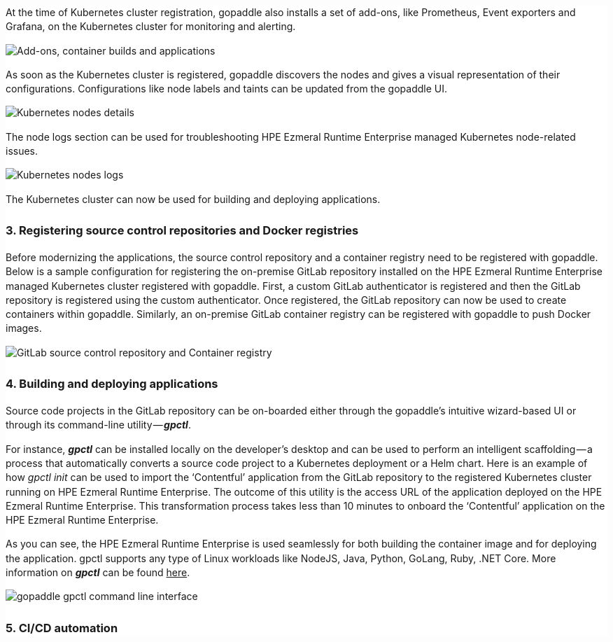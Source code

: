 At the time of Kubernetes cluster registration, gopaddle also installs a set of add-ons, like Prometheus, Event exporters and Grafana, on the Kubernetes cluster for monitoring and alerting.

![Add-ons, container builds and applications](/img/fig4-hpe-addons-builds-apps-gopaddle.png "Add-ons, container builds and applications")

As soon as the Kubernetes cluster is registered, gopaddle discovers the nodes and gives a visual representation of their configurations. Configurations like node labels and taints can be updated from the gopaddle UI.

![Kubernetes nodes details](/img/fig5-hpe-node-detail-gopaddle.png "Kubernetes nodes details")

The node logs section can be used for troubleshooting HPE Ezmeral Runtime Enterprise managed Kubernetes node-related issues.

![Kubernetes nodes logs](/img/fig6-hpe-node-logs-gopaddle.png "Kubernetes nodes logs")

The Kubernetes cluster can now be used for building and deploying applications.

### 3. Registering source control repositories and Docker registries

Before modernizing the applications, the source control repository and a container registry need to be registered with gopaddle. Below is a sample configuration for registering the on-premise GitLab repository installed on the HPE Ezmeral Runtime Enterprise managed Kubernetes cluster registered with gopaddle. First, a custom GitLab authenticator is registered and then the GitLab repository is registered using the custom authenticator. Once registered, the GitLab repository can now be used to create containers within gopaddle. Similarly, an on-premise GitLab container registry can be registered with gopaddle to push Docker images.

![GitLab source control repository and Container registry](/img/fig7-hpe-code-rep-reg-updated-gopaddle.png "GitLab source control repository and Container registry")

### 4. Building and deploying applications

Source code projects in the GitLab repository can be on-boarded either through the gopaddle’s intuitive wizard-based UI or through its command-line utility — ***gpctl***.

For instance, ***gpctl*** can be installed locally on the developer’s desktop and can be used to perform an intelligent scaffolding — a process that automatically converts a source code project to a Kubernetes deployment or a Helm chart. Here is an example of how *gpctl init* can be used to import the ‘Contentful’ application from the GitLab repository to the registered Kubernetes cluster running on HPE Ezmeral Runtime Enterprise. The outcome of this utility is the access URL of the application deployed on the HPE Ezmeral Runtime Enterprise. This transformation process takes less than 10 minutes to onboard the ‘Contentful’ application on the HPE Ezmeral Runtime Enterprise.

As you can see, the HPE Ezmeral Runtime Enterprise is used seamlessly for both building the container image and for deploying the application. gpctl supports any type of Linux workloads like NodeJS, Java, Python, GoLang, Ruby, .NET Core. More information on ***gpctl*** can be found [here](https://help.gopaddle.io/en/articles/5056807-initializing-a-microservice-from-scratch).

![gopaddle gpctl command line interface](/img/fig8-hpe-gpctl-init-1-gopaddle.png "gopaddle gpctl command line interface")

### 5. CI/CD automation
